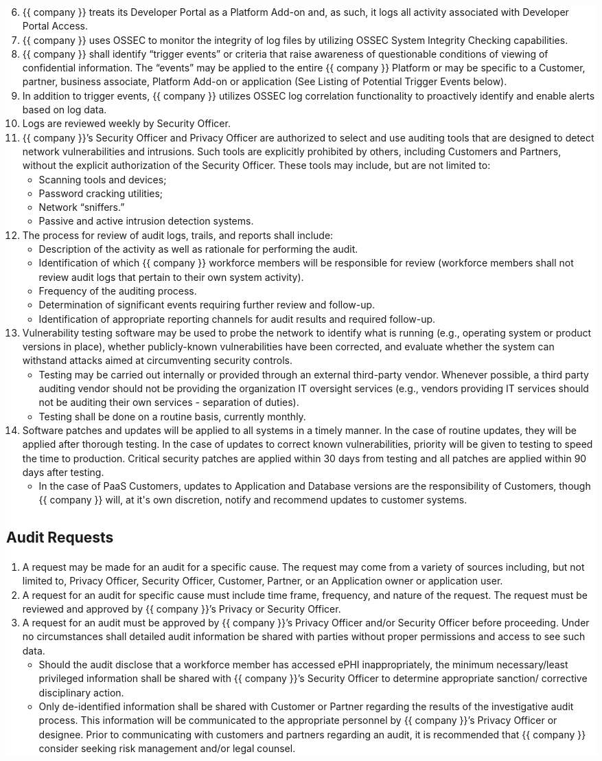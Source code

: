 6. {{ company }} treats its Developer Portal as a Platform Add-on and, as such, it logs all activity associated with Developer Portal Access.
7. {{ company }} uses OSSEC to monitor the integrity of log files by utilizing OSSEC System Integrity Checking capabilities.
8. {{ company }} shall identify “trigger events” or criteria that raise awareness of questionable conditions of viewing of confidential information. The “events” may be applied to the entire {{ company }} Platform or may be specific to a Customer, partner, business associate, Platform Add-on or application (See Listing of Potential Trigger Events below).
9. In addition to trigger events, {{ company }} utilizes OSSEC log correlation functionality to proactively identify and enable alerts based on log data.
10. Logs are reviewed weekly by Security Officer. 
11. {{ company }}’s Security Officer and Privacy Officer are authorized to select and use auditing tools that are designed to detect network vulnerabilities and intrusions. Such tools are explicitly prohibited by others, including Customers and Partners, without the explicit authorization of the Security Officer. These tools may include, but are not limited to:
	* Scanning tools and devices;
	* Password cracking utilities;
	* Network “sniffers.”
	* Passive and active intrusion detection systems.
12. The process for review of audit logs, trails, and reports shall include:
	* Description of the activity as well as rationale for performing the audit.
	* Identification of which {{ company }} workforce members will be responsible for review (workforce members shall not review audit logs that pertain to their own system activity).
	* Frequency of the auditing process.
	* Determination of significant events requiring further review and follow-up.
	* Identification of appropriate reporting channels for audit results and required follow-up.
13. Vulnerability testing software may be used to probe the network to identify what is running (e.g., operating system or product versions in place), whether publicly-known vulnerabilities have been corrected, and evaluate whether the system can withstand attacks aimed at circumventing security controls.
	* Testing may be carried out internally or provided through an external third-party vendor. Whenever possible, a third party auditing vendor should not be providing the organization IT oversight services (e.g., vendors providing IT services should not be auditing their own services - separation of duties).
	* Testing shall be done on a routine basis, currently monthly.
14. Software patches and updates will be applied to all systems in a timely manner. In the case of routine updates, they will be applied after thorough testing. In the case of updates to correct known vulnerabilities, priority will be given to testing to speed the time to production. Critical security patches are applied within 30 days from testing and all patches are applied within 90 days after testing.
	* In the case of PaaS Customers, updates to Application and Database versions are the responsibility of Customers, though {{ company }} will, at it's own discretion, notify and recommend updates to customer systems.

## Audit Requests

1. A request may be made for an audit for a specific cause. The request may come from a variety of sources including, but not limited to, Privacy Officer, Security Officer, Customer, Partner, or an Application owner or application user.
2. A request for an audit for specific cause must include time frame, frequency, and nature of the request. The request must be reviewed and approved by {{ company }}’s Privacy or Security Officer.
3. A request for an audit must be approved by {{ company }}’s Privacy Officer and/or Security Officer before proceeding. Under no circumstances shall detailed audit information be shared with parties without proper permissions and access to see such data.
	* Should the audit disclose that a workforce member has accessed ePHI inappropriately, the minimum necessary/least privileged information shall be shared with {{ company }}’s Security Officer to determine appropriate sanction/ corrective disciplinary action.
	* Only de-identified information shall be shared with Customer or Partner regarding the results of the investigative audit process. This information will be communicated to the appropriate personnel by {{ company }}’s Privacy Officer or designee. Prior to communicating with customers and partners regarding an audit, it is recommended that {{ company }} consider seeking risk management and/or legal counsel.
